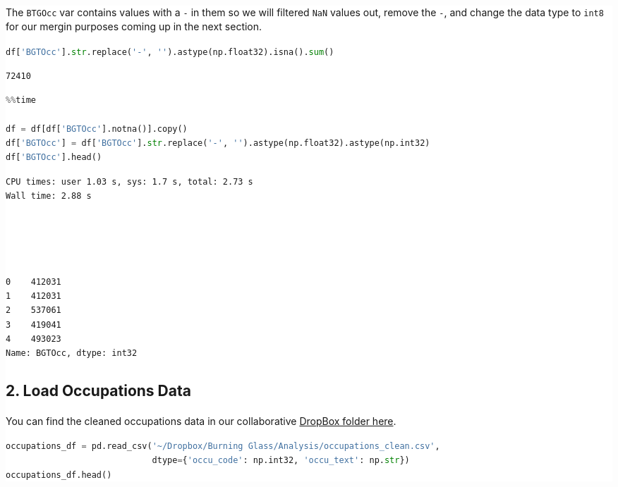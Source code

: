 


The `BTGOcc` var contains values with a `-` in them so we will filtered `NaN` values out, remove the `-`, and change the data type to `int8` for our mergin purposes coming up in the next section.


```python
df['BGTOcc'].str.replace('-', '').astype(np.float32).isna().sum()
```




    72410




```python
%%time

df = df[df['BGTOcc'].notna()].copy()
df['BGTOcc'] = df['BGTOcc'].str.replace('-', '').astype(np.float32).astype(np.int32)
df['BGTOcc'].head()
```

    CPU times: user 1.03 s, sys: 1.7 s, total: 2.73 s
    Wall time: 2.88 s





    0    412031
    1    412031
    2    537061
    3    419041
    4    493023
    Name: BGTOcc, dtype: int32



## 2. Load Occupations Data

You can find the cleaned occupations data in our collaborative [DropBox folder here](https://www.dropbox.com/sh/k3qogf35dhxepik/AADndlDA4VZcLl5Mku0wAFRFa?dl=0).


```python
occupations_df = pd.read_csv('~/Dropbox/Burning Glass/Analysis/occupations_clean.csv',
                             dtype={'occu_code': np.int32, 'occu_text': np.str})
occupations_df.head()
```




<div>
<style scoped>
    .dataframe tbody tr th:only-of-type {
        vertical-align: middle;
    }

    .dataframe tbody tr th {
        vertical-align: top;
    }
